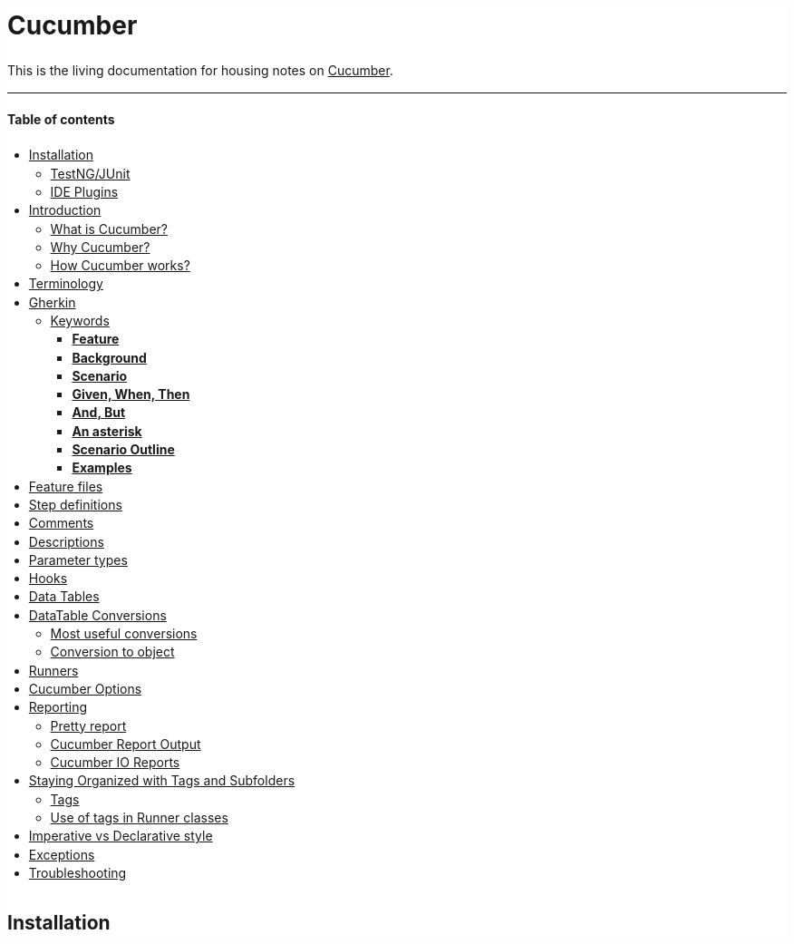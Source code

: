 # Cucumber

This is the living documentation for housing notes on [Cucumber](https://cucumber.io/docs/cucumber/api/).

---

#### Table of contents

  * [Installation](#installation)
    + [TestNG/JUnit](#testng-junit)
    + [IDE Plugins](#ide-plugins)
  * [Introduction](#introduction)
    + [What is Cucumber?](#what-is-cucumber-)
    + [Why Cucumber?](#why-cucumber-)
    + [How Cucumber works?](#how-cucumber-works-)
  * [Terminology](#terminology)
  * [Gherkin](#gherkin)
    + [Keywords](#keywords)
      - [**Feature**](#--feature--)
      - [**Background**](#--background--)
      - [**Scenario**](#--scenario--)
      - [**Given, When, Then**](#--given--when--then--)
      - [**And, But**](#--and--but--)
      - [**An asterisk**](#--an-asterisk--)
      - [**Scenario Outline**](#--scenario-outline--)
      - [**Examples**](#--examples--)
  * [Feature files](#feature-files)
  * [Step definitions](#step-definitions)
  * [Comments](#comments)
  * [Descriptions](#descriptions)
  * [Parameter types](#parameter-types)
  * [Hooks](#hooks)
  * [Data Tables](#data-tables)
  * [DataTable Conversions](#datatable-conversions)
    + [Most useful conversions](#most-useful-conversions)
    + [Conversion to object](#conversion-to-object)
  * [Runners](#runners)
  * [Cucumber Options](#cucumber-options)
  * [Reporting](#reporting)
    + [Pretty report](#pretty-report)
    + [Cucumber Report Output](#cucumber-report-output)
    + [Cucumber IO Reports](#cucumber-io-reports)
  * [Staying Organized with Tags and Subfolders](#staying-organized-with-tags-and-subfolders)
    + [Tags](#tags)
    + [Use of tags in Runner classes](#use-of-tags-in-runner-classes)
  * [Imperative vs Declarative style](#imperative-vs-declarative-style)
  * [Exceptions](#exceptions)
  * [Troubleshooting](#troubleshooting)

## Installation
